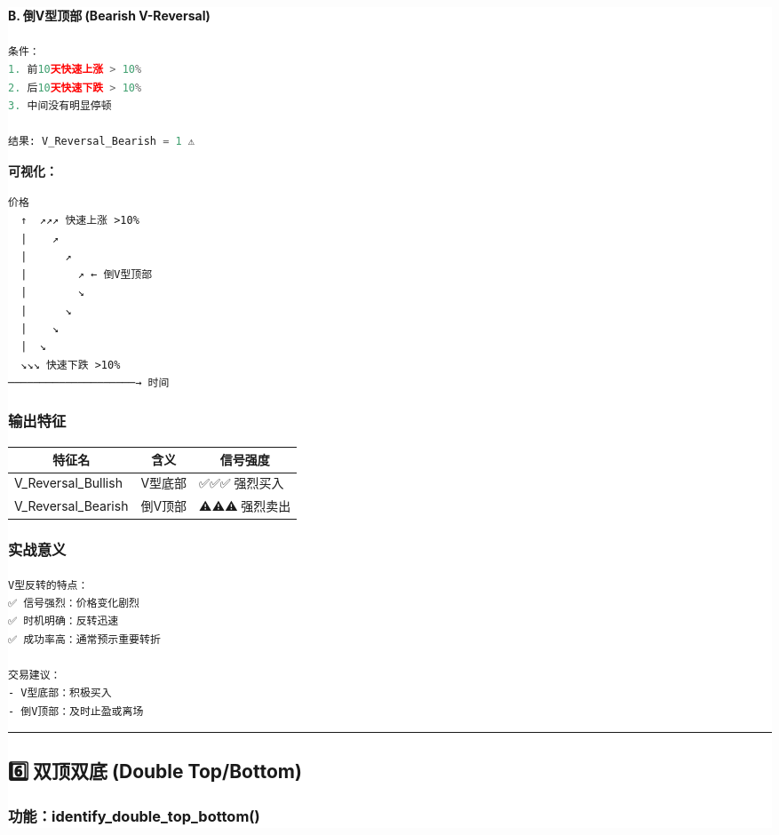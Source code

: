 #### B. 倒V型顶部 (Bearish V-Reversal)
```python
条件：
1. 前10天快速上涨 > 10%
2. 后10天快速下跌 > 10%
3. 中间没有明显停顿

结果: V_Reversal_Bearish = 1 ⚠️
```

**可视化：**
```
价格
  ↑  ↗↗↗ 快速上涨 >10%
  |    ↗
  |      ↗
  |        ↗ ← 倒V型顶部
  |        ↘
  |      ↘
  |    ↘
  |  ↘
  ↘↘↘ 快速下跌 >10%
────────────────────→ 时间
```

### 输出特征

| 特征名 | 含义 | 信号强度 |
|--------|------|----------|
| V_Reversal_Bullish | V型底部 | ✅✅✅ 强烈买入 |
| V_Reversal_Bearish | 倒V顶部 | ⚠️⚠️⚠️ 强烈卖出 |

### 实战意义

```
V型反转的特点：
✅ 信号强烈：价格变化剧烈
✅ 时机明确：反转迅速
✅ 成功率高：通常预示重要转折

交易建议：
- V型底部：积极买入
- 倒V顶部：及时止盈或离场
```

---

## 6️⃣ 双顶双底 (Double Top/Bottom)

### 功能：identify_double_top_bottom()
